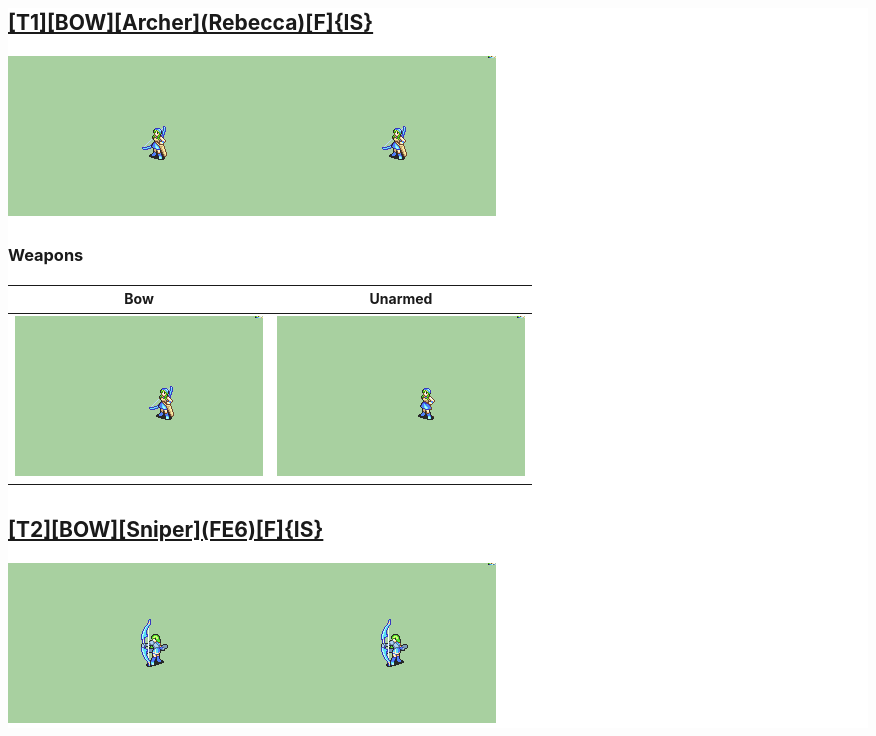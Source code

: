 
## [\[T1\]\[BOW\]\[Archer\]\(Rebecca\)\[F\]{IS}](../%5BT1%5D%5BBOW%5D%5BArcher%5D(Rebecca)%5BF%5D%7BIS%7D/%5BT1%5D%5BBOW%5D%5BArcher%5D(Rebecca)%5BF%5D%7BIS%7D)

<img src="./%5BT1%5D%5BBOW%5D%5BArcher%5D(Rebecca)%5BF%5D%7BIS%7D/5.%20Bow/Bow_000.png" alt="[T1][BOW][Archer](Rebecca)[F]{IS} standing" />


### Weapons


|Bow |Unarmed |
|  :---: | :---: |
| <img alt="Bow animation" src="./%5BT1%5D%5BBOW%5D%5BArcher%5D(Rebecca)%5BF%5D%7BIS%7D/5.%20Bow/Bow.gif" /> | <img alt="Unarmed animation" src="./%5BT1%5D%5BBOW%5D%5BArcher%5D(Rebecca)%5BF%5D%7BIS%7D/8.%20Unarmed/Unarmed.gif" /> |


## [\[T2\]\[BOW\]\[Sniper\]\(FE6\)\[F\]{IS}](../%5BT2%5D%5BBOW%5D%5BSniper%5D(FE6)%5BF%5D%7BIS%7D/%5BT2%5D%5BBOW%5D%5BSniper%5D(FE6)%5BF%5D%7BIS%7D)

<img src="./%5BT2%5D%5BBOW%5D%5BSniper%5D(FE6)%5BF%5D%7BIS%7D/5.%20Bow/Bow_000.png" alt="[T2][BOW][Sniper](FE6)[F]{IS} standing" />
